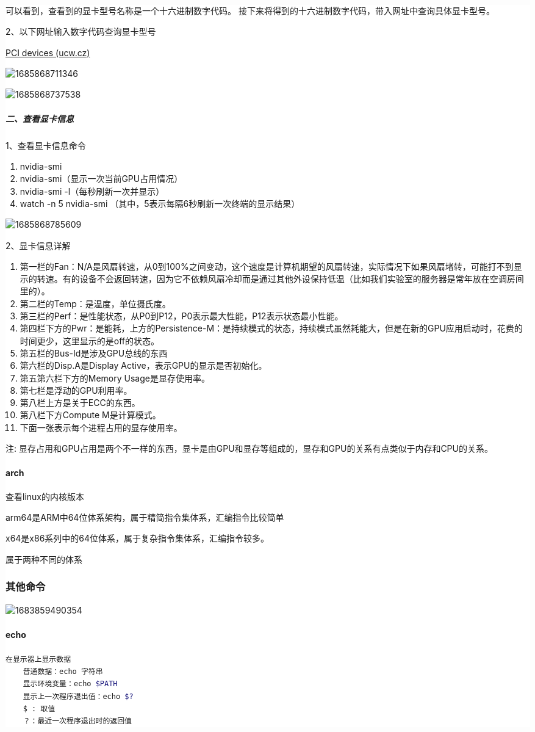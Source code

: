可以看到，查看到的显卡型号名称是一个十六进制数字代码。
 接下来将得到的十六进制数字代码，带入网址中查询具体显卡型号。

2、以下网址输入数字代码查询显卡型号

[PCI devices (ucw.cz)](http://pci-ids.ucw.cz/mods/PC/10de?action=help?help=pci)

![1685868711346](/assets/1685868711346.png)

![1685868737538](/assets/1685868737538.png)

##### 二、查看显卡信息

1、查看显卡信息命令

1. nvidia-smi
2. nvidia-smi（显示一次当前GPU占用情况）
3. nvidia-smi -l（每秒刷新一次并显示）
4. watch -n 5 nvidia-smi （其中，5表示每隔6秒刷新一次终端的显示结果）

![1685868785609](/assets/1685868785609.png)

2、显卡信息详解

1. 第一栏的Fan：N/A是风扇转速，从0到100%之间变动，这个速度是计算机期望的风扇转速，实际情况下如果风扇堵转，可能打不到显示的转速。有的设备不会返回转速，因为它不依赖风扇冷却而是通过其他外设保持低温（比如我们实验室的服务器是常年放在空调房间里的）。
2. 第二栏的Temp：是温度，单位摄氏度。
3. 第三栏的Perf：是性能状态，从P0到P12，P0表示最大性能，P12表示状态最小性能。
4. 第四栏下方的Pwr：是能耗，上方的Persistence-M：是持续模式的状态，持续模式虽然耗能大，但是在新的GPU应用启动时，花费的时间更少，这里显示的是off的状态。
5. 第五栏的Bus-Id是涉及GPU总线的东西
6. 第六栏的Disp.A是Display Active，表示GPU的显示是否初始化。
7. 第五第六栏下方的Memory Usage是显存使用率。
8. 第七栏是浮动的GPU利用率。
9. 第八栏上方是关于ECC的东西。
10. 第八栏下方Compute M是计算模式。
11. 下面一张表示每个进程占用的显存使用率。

注: 显存占用和GPU占用是两个不一样的东西，显卡是由GPU和显存等组成的，显存和GPU的关系有点类似于内存和CPU的关系。 

#### arch

查看linux的内核版本

arm64是ARM中64位体系架构，属于精简指令集体系，汇编指令比较简单

x64是x86系列中的64位体系，属于复杂指令集体系，汇编指令较多。

属于两种不同的体系

### 其他命令

![1683859490354](/assets/1683859490354.png)

#### echo

```bash
在显示器上显示数据
	普通数据：echo 字符串
	显示环境变量：echo $PATH
	显示上一次程序退出值：echo $?
	$ : 取值
	？：最近一次程序退出时的返回值
```
